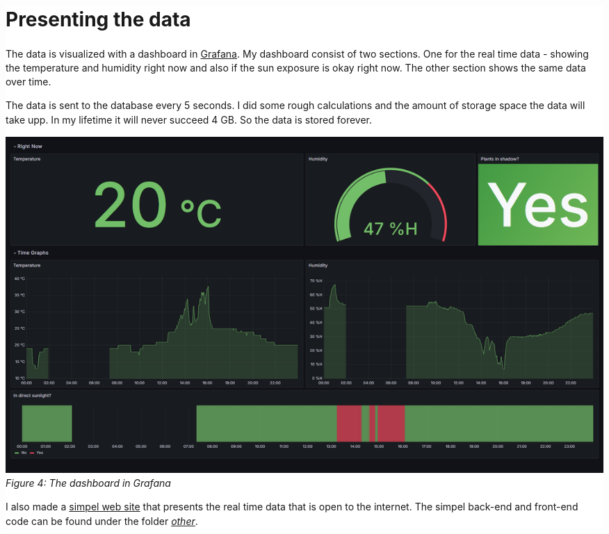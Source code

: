 # Presenting the data

The data is visualized with a dashboard in [Grafana](https://grafana.com/grafana/dashboards/). My dashboard consist of two sections. One for the real time data - showing the temperature and humidity right now and also if the sun exposure is okay right now. The other section shows the same data over time.

The data is sent to the database every 5 seconds. I did some rough calculations and the amount of storage space the data will take upp. In my lifetime it will never succeed 4 GB. So the data is stored forever.

![figure4](https://github.com/pajserman/IoT-plants/blob/master/images/figure4.png)
*Figure 4: The dashboard in Grafana*

I also made a [simpel web site](https://plant.hannes.pro) that presents the real time data that is open to the internet. The simpel back-end and front-end code can be found under the folder [*other*](https://github.com/pajserman/IoT-plants/tree/master/other).
